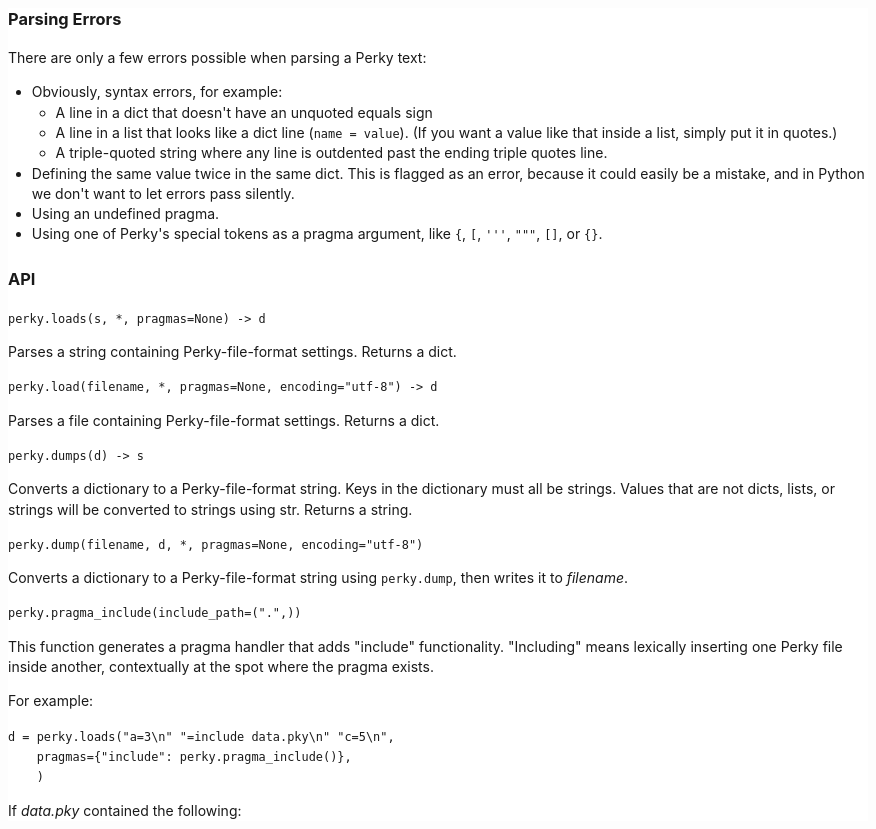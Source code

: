 ### Parsing Errors

There are only a few errors possible when parsing a Perky text:

* Obviously, syntax errors, for example:
    * A line in a dict that doesn't have an unquoted equals sign
    * A line in a list that looks like a dict line (`name = value`).
      (If you want a value like that inside a list, simply put it in quotes.)
    * A triple-quoted string where any line is outdented past
      the ending triple quotes line.
* Defining the same value twice in the same dict.  This is flagged
  as an error, because it could easily be a mistake, and in Python
  we don't want to let errors pass silently.
* Using an undefined pragma.
* Using one of Perky's special tokens as a pragma argument, like
  `{`, `[`, `'''`, `"""`, `[]`, or `{}`.

### API

`perky.loads(s, *, pragmas=None) -> d`

Parses a string containing Perky-file-format settings.
Returns a dict.

`perky.load(filename, *, pragmas=None, encoding="utf-8") -> d`

Parses a file containing Perky-file-format settings.
Returns a dict.

`perky.dumps(d) -> s`

Converts a dictionary to a Perky-file-format string.
Keys in the dictionary must all be strings.  Values
that are not dicts, lists, or strings will be converted
to strings using str.
Returns a string.

`perky.dump(filename, d, *, pragmas=None, encoding="utf-8")`

Converts a dictionary to a Perky-file-format string
using `perky.dump`, then writes it to *filename*.

`perky.pragma_include(include_path=(".",))`

This function generates a pragma handler that adds "include"
functionality.  "Including" means lexically inserting one Perky
file inside another, contextually at the spot where the pragma
exists.

For example:

    d = perky.loads("a=3\n" "=include data.pky\n" "c=5\n",
        pragmas={"include": perky.pragma_include()},
        )

If *data.pky* contained the following:
